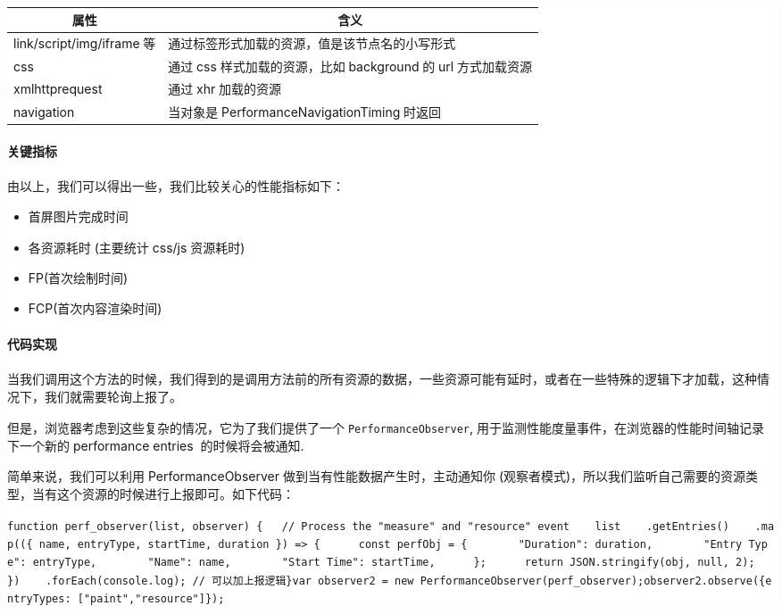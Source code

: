 <table data-tool="mdnice编辑器"><thead><tr data-style="border-width: 1px 0px 0px; border-right-style: initial; border-bottom-style: initial; border-left-style: initial; border-right-color: initial; border-bottom-color: initial; border-left-color: initial; border-top-style: solid; border-top-color: rgb(204, 204, 204); background-color: white;"><th data-style="border-top-width: 1px; border-color: rgb(204, 204, 204); text-align: left; background-color: rgb(240, 240, 240); font-size: 15px;">属性</th><th data-style="border-top-width: 1px; border-color: rgb(204, 204, 204); text-align: left; background-color: rgb(240, 240, 240); font-size: 15px;">含义</th></tr></thead><tbody><tr data-style="border-width: 1px 0px 0px; border-right-style: initial; border-bottom-style: initial; border-left-style: initial; border-right-color: initial; border-bottom-color: initial; border-left-color: initial; border-top-style: solid; border-top-color: rgb(204, 204, 204); background-color: white;"><td data-style="border-color: rgb(204, 204, 204); font-size: 15px;">link/script/img/iframe 等</td><td data-style="border-color: rgb(204, 204, 204); font-size: 15px;">通过标签形式加载的资源，值是该节点名的小写形式</td></tr><tr data-style="border-width: 1px 0px 0px; border-right-style: initial; border-bottom-style: initial; border-left-style: initial; border-right-color: initial; border-bottom-color: initial; border-left-color: initial; border-top-style: solid; border-top-color: rgb(204, 204, 204); background-color: rgb(248, 248, 248);"><td data-style="border-color: rgb(204, 204, 204); font-size: 15px;">css</td><td data-style="border-color: rgb(204, 204, 204); font-size: 15px;">通过 css 样式加载的资源，比如 background 的 url 方式加载资源</td></tr><tr data-style="border-width: 1px 0px 0px; border-right-style: initial; border-bottom-style: initial; border-left-style: initial; border-right-color: initial; border-bottom-color: initial; border-left-color: initial; border-top-style: solid; border-top-color: rgb(204, 204, 204); background-color: white;"><td data-style="border-color: rgb(204, 204, 204); font-size: 15px;">xmlhttprequest</td><td data-style="border-color: rgb(204, 204, 204); font-size: 15px;">通过 xhr 加载的资源</td></tr><tr data-style="border-width: 1px 0px 0px; border-right-style: initial; border-bottom-style: initial; border-left-style: initial; border-right-color: initial; border-bottom-color: initial; border-left-color: initial; border-top-style: solid; border-top-color: rgb(204, 204, 204); background-color: rgb(248, 248, 248);"><td data-style="border-color: rgb(204, 204, 204); font-size: 15px;">navigation</td><td data-style="border-color: rgb(204, 204, 204); font-size: 15px;">当对象是 PerformanceNavigationTiming 时返回</td></tr></tbody></table>

#### 关键指标

由以上，我们可以得出一些，我们比较关心的性能指标如下：

*   首屏图片完成时间
    
*   各资源耗时 (主要统计 css/js 资源耗时)
    
*   FP(首次绘制时间)
    
*   FCP(首次内容渲染时间)
    

#### 代码实现

当我们调用这个方法的时候，我们得到的是调用方法前的所有资源的数据，一些资源可能有延时，或者在一些特殊的逻辑下才加载，这种情况下，我们就需要轮询上报了。

但是，浏览器考虑到这些复杂的情况，它为了我们提供了一个 `PerformanceObserver`, 用于监测性能度量事件，在浏览器的性能时间轴记录下一个新的 performance entries  的时候将会被通知.

简单来说，我们可以利用 PerformanceObserver 做到当有性能数据产生时，主动通知你 (观察者模式)，所以我们监听自己需要的资源类型，当有这个资源的时候进行上报即可。如下代码：

```
function perf_observer(list, observer) {   // Process the "measure" and "resource" event    list    .getEntries()    .map(({ name, entryType, startTime, duration }) => {      const perfObj = {        "Duration": duration,        "Entry Type": entryType,        "Name": name,        "Start Time": startTime,      };      return JSON.stringify(obj, null, 2);    })    .forEach(console.log); // 可以加上报逻辑}var observer2 = new PerformanceObserver(perf_observer);observer2.observe({entryTypes: ["paint","resource"]});
```
